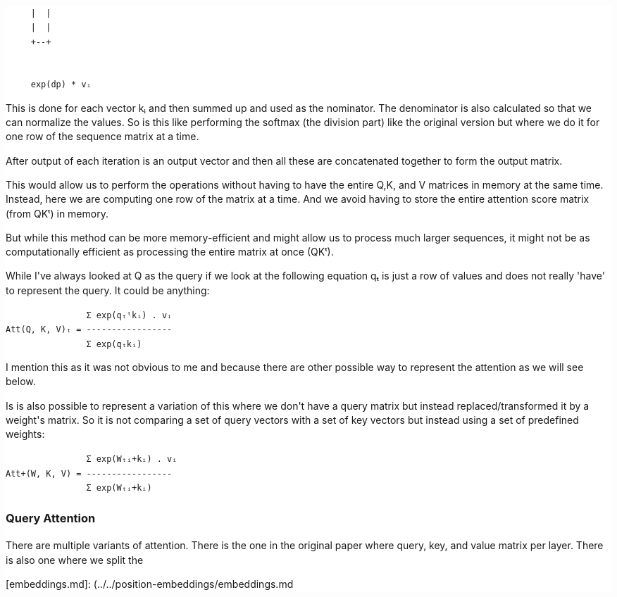 ```
     |  |
     |  |
     +--+


     exp(dp) * vᵢ
```
This is done for each vector kᵢ and then summed up and used as the nominator.
The denominator is also calculated so that we can normalize the values. So is
this like performing the softmax (the division part) like the original version
but where we do it for one row of the sequence matrix at a time.

After output of each iteration is an output vector and then all these are
concatenated together to form the output matrix.

This would allow us to perform the operations without having to have the entire
Q,K, and V matrices in memory at the same time. Instead, here we are computing
one row of the matrix at a time. And we avoid having to store the entire
attention score matrix (from QKᵗ) in memory.

But while this method can be more memory-efficient and might allow us to process
much larger sequences, it might not be as computationally efficient as
processing the entire matrix at once (QKᵗ).

While I've always looked at Q as the query if we look at the following equation
qₜ is just a row of values and does not really 'have' to represent the query. It
could be anything:
```
                Σ exp(qₜᵗkᵢ) . vᵢ
Att(Q, K, V)ₜ = -----------------
                Σ exp(qₜkᵢ)
```
I mention this as it was not obvious to me and because there are other possible
way to represent the attention as we will see below.

Is is also possible to represent a variation of this where we don't have a
query matrix but instead replaced/transformed it by a weight's matrix. So it is
not comparing a set of query vectors with a set of key vectors but instead using
a set of predefined weights:
```
                Σ exp(Wₜᵢ+kᵢ) . vᵢ
Att+(W, K, V) = -----------------
                Σ exp(Wₜᵢ+kᵢ)
```

### Query Attention
There are multiple variants of attention. There is the one in the original
paper where query, key, and value matrix per layer.
There is also one where we split the 

[embeddings.md]: (../../position-embeddings/embeddings.md
